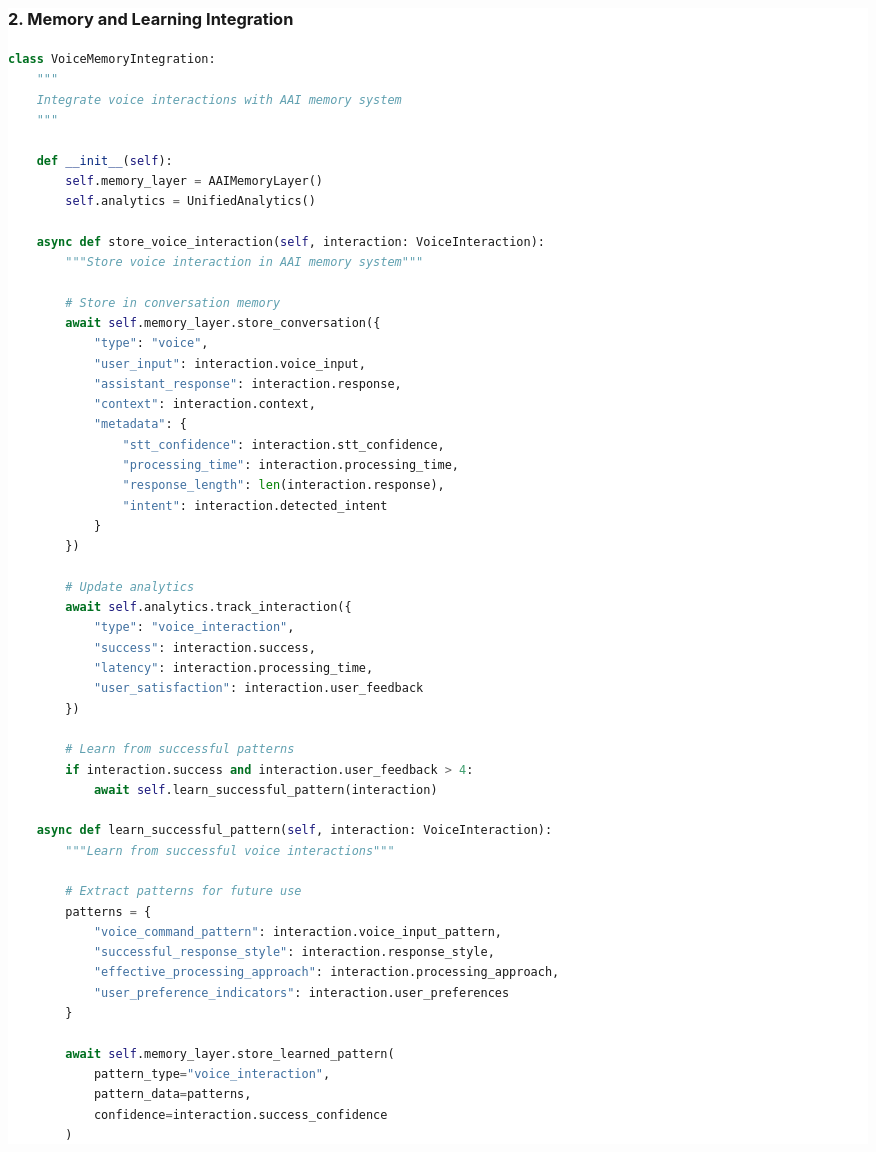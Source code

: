 ### 2. Memory and Learning Integration
```python
class VoiceMemoryIntegration:
    """
    Integrate voice interactions with AAI memory system
    """
    
    def __init__(self):
        self.memory_layer = AAIMemoryLayer()
        self.analytics = UnifiedAnalytics()
        
    async def store_voice_interaction(self, interaction: VoiceInteraction):
        """Store voice interaction in AAI memory system"""
        
        # Store in conversation memory
        await self.memory_layer.store_conversation({
            "type": "voice",
            "user_input": interaction.voice_input,
            "assistant_response": interaction.response,
            "context": interaction.context,
            "metadata": {
                "stt_confidence": interaction.stt_confidence,
                "processing_time": interaction.processing_time,
                "response_length": len(interaction.response),
                "intent": interaction.detected_intent
            }
        })
        
        # Update analytics
        await self.analytics.track_interaction({
            "type": "voice_interaction",
            "success": interaction.success,
            "latency": interaction.processing_time,
            "user_satisfaction": interaction.user_feedback
        })
        
        # Learn from successful patterns
        if interaction.success and interaction.user_feedback > 4:
            await self.learn_successful_pattern(interaction)
            
    async def learn_successful_pattern(self, interaction: VoiceInteraction):
        """Learn from successful voice interactions"""
        
        # Extract patterns for future use
        patterns = {
            "voice_command_pattern": interaction.voice_input_pattern,
            "successful_response_style": interaction.response_style,
            "effective_processing_approach": interaction.processing_approach,
            "user_preference_indicators": interaction.user_preferences
        }
        
        await self.memory_layer.store_learned_pattern(
            pattern_type="voice_interaction",
            pattern_data=patterns,
            confidence=interaction.success_confidence
        )
```
